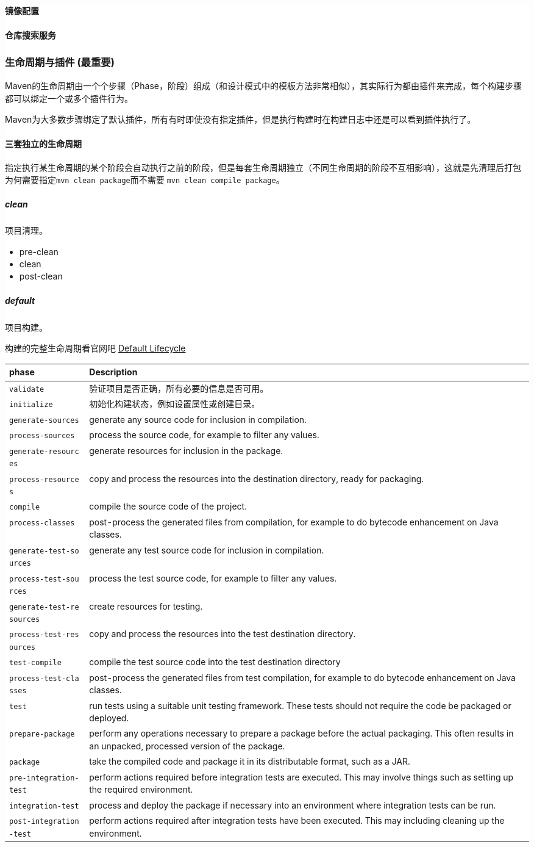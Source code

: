 #### 镜像配置

#### 仓库搜索服务

### 生命周期与插件 (最重要)

Maven的生命周期由一个个步骤（Phase，阶段）组成（和设计模式中的模板方法非常相似），其实际行为都由插件来完成，每个构建步骤都可以绑定一个或多个插件行为。

Maven为大多数步骤绑定了默认插件，所有有时即使没有指定插件，但是执行构建时在构建日志中还是可以看到插件执行了。

#### 三套独立的生命周期

指定执行某生命周期的某个阶段会自动执行之前的阶段，但是每套生命周期独立（不同生命周期的阶段不互相影响），这就是先清理后打包为何需要指定`mvn clean package`而不需要 `mvn clean compile package`。

##### clean

项目清理。

+ pre-clean
+ clean
+ post-clean

##### default

项目构建。

构建的完整生命周期看官网吧 [Default Lifecycle](https://maven.apache.org/guides/introduction/introduction-to-the-lifecycle.html#default-lifecycle)

| phase                     | Description                                                  |
| :------------------------ | :----------------------------------------------------------- |
| `validate`                | 验证项目是否正确，所有必要的信息是否可用。                   |
| `initialize`              | 初始化构建状态，例如设置属性或创建目录。                     |
| `generate-sources`        | generate any source code for inclusion in compilation.       |
| `process-sources`         | process the source code, for example to filter any values.   |
| `generate-resources`      | generate resources for inclusion in the package.             |
| `process-resources`       | copy and process the resources into the destination directory, ready for packaging. |
| `compile`                 | compile the source code of the project.                      |
| `process-classes`         | post-process the generated files from compilation, for example to do bytecode enhancement on Java classes. |
| `generate-test-sources`   | generate any test source code for inclusion in compilation.  |
| `process-test-sources`    | process the test source code, for example to filter any values. |
| `generate-test-resources` | create resources for testing.                                |
| `process-test-resources`  | copy and process the resources into the test destination directory. |
| `test-compile`            | compile the test source code into the test destination directory |
| `process-test-classes`    | post-process the generated files from test compilation, for example to do bytecode enhancement on Java classes. |
| `test`                    | run tests using a suitable unit testing framework. These tests should not require the code be packaged or deployed. |
| `prepare-package`         | perform any operations necessary to prepare a package before the actual packaging. This often results in an unpacked, processed version of the package. |
| `package`                 | take the compiled code and package it in its distributable format, such as a JAR. |
| `pre-integration-test`    | perform actions required before integration tests are executed. This may involve things such as setting up the required environment. |
| `integration-test`        | process and deploy the package if necessary into an environment where integration tests can be run. |
| `post-integration-test`   | perform actions required after integration tests have been executed. This may including cleaning up the environment. |